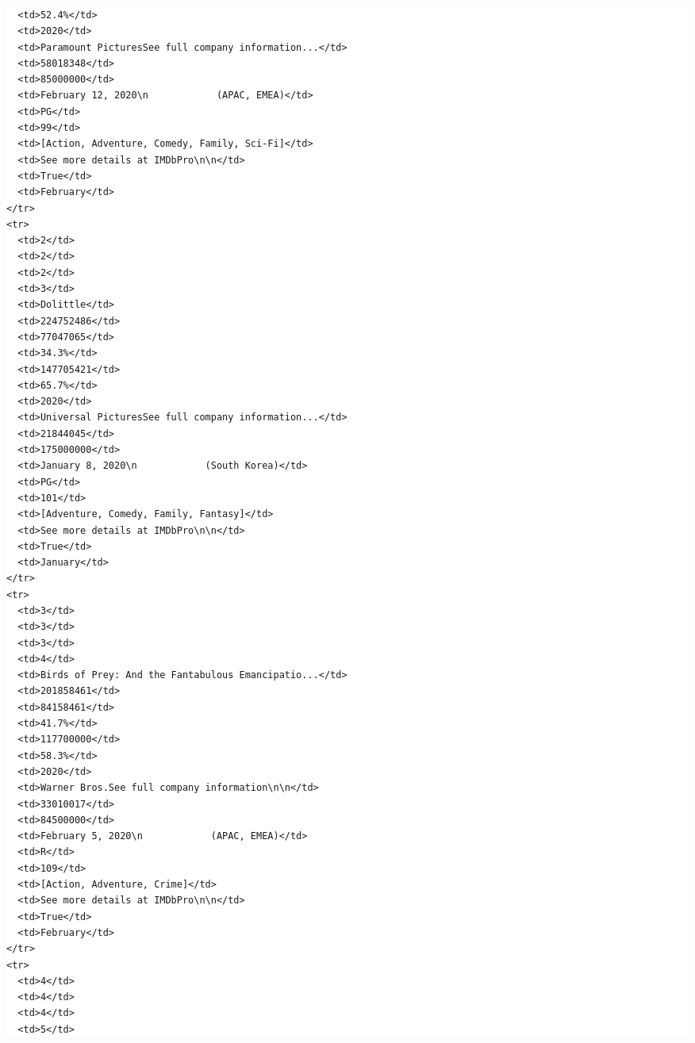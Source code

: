       <td>52.4%</td>
      <td>2020</td>
      <td>Paramount PicturesSee full company information...</td>
      <td>58018348</td>
      <td>85000000</td>
      <td>February 12, 2020\n            (APAC, EMEA)</td>
      <td>PG</td>
      <td>99</td>
      <td>[Action, Adventure, Comedy, Family, Sci-Fi]</td>
      <td>See more details at IMDbPro\n\n</td>
      <td>True</td>
      <td>February</td>
    </tr>
    <tr>
      <td>2</td>
      <td>2</td>
      <td>2</td>
      <td>3</td>
      <td>Dolittle</td>
      <td>224752486</td>
      <td>77047065</td>
      <td>34.3%</td>
      <td>147705421</td>
      <td>65.7%</td>
      <td>2020</td>
      <td>Universal PicturesSee full company information...</td>
      <td>21844045</td>
      <td>175000000</td>
      <td>January 8, 2020\n            (South Korea)</td>
      <td>PG</td>
      <td>101</td>
      <td>[Adventure, Comedy, Family, Fantasy]</td>
      <td>See more details at IMDbPro\n\n</td>
      <td>True</td>
      <td>January</td>
    </tr>
    <tr>
      <td>3</td>
      <td>3</td>
      <td>3</td>
      <td>4</td>
      <td>Birds of Prey: And the Fantabulous Emancipatio...</td>
      <td>201858461</td>
      <td>84158461</td>
      <td>41.7%</td>
      <td>117700000</td>
      <td>58.3%</td>
      <td>2020</td>
      <td>Warner Bros.See full company information\n\n</td>
      <td>33010017</td>
      <td>84500000</td>
      <td>February 5, 2020\n            (APAC, EMEA)</td>
      <td>R</td>
      <td>109</td>
      <td>[Action, Adventure, Crime]</td>
      <td>See more details at IMDbPro\n\n</td>
      <td>True</td>
      <td>February</td>
    </tr>
    <tr>
      <td>4</td>
      <td>4</td>
      <td>4</td>
      <td>5</td>